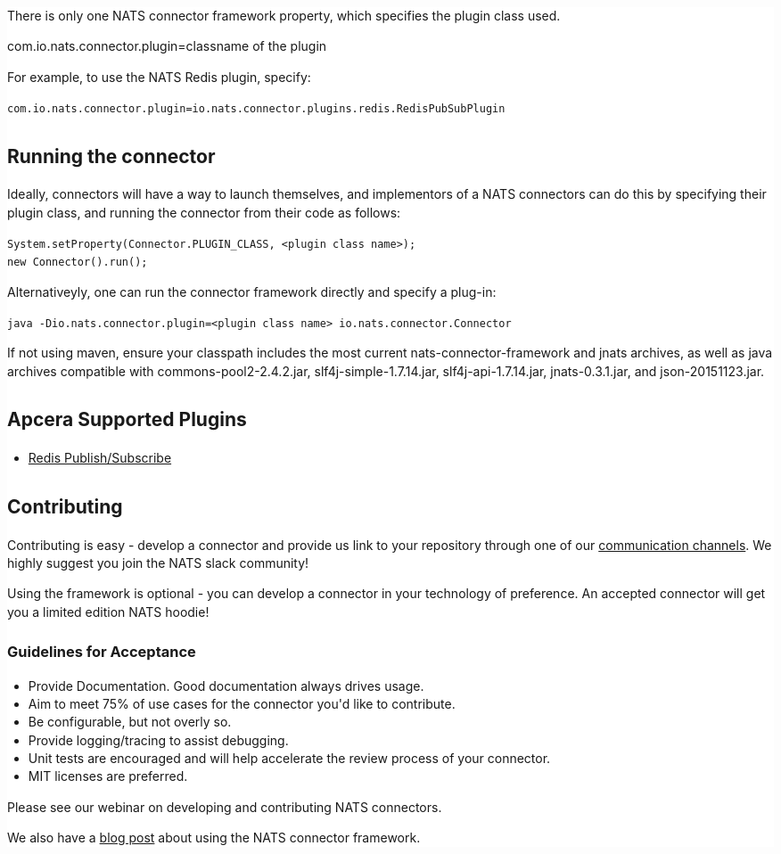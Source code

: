 There is only one NATS connector framework property, which specifies the plugin class used.

com.io.nats.connector.plugin=classname of the plugin

For example, to use the NATS Redis plugin, specify:
```
com.io.nats.connector.plugin=io.nats.connector.plugins.redis.RedisPubSubPlugin
```

## Running the connector

Ideally, connectors will have a way to launch themselves, and implementors of a NATS connectors can do this by specifying their plugin class, and running the connector from their code as follows:

```
System.setProperty(Connector.PLUGIN_CLASS, <plugin class name>);
new Connector().run();
```
Alternativeyly, one can run the connector framework directly and specify a plug-in:
```
java -Dio.nats.connector.plugin=<plugin class name> io.nats.connector.Connector
```

If not using maven, ensure your classpath includes the most current nats-connector-framework and jnats archives, as well as java archives compatible with commons-pool2-2.4.2.jar, slf4j-simple-1.7.14.jar, slf4j-api-1.7.14.jar, jnats-0.3.1.jar, and json-20151123.jar.

## Apcera Supported Plugins

* [Redis Publish/Subscribe](https://github.com/nats-io/nats-connector-redis)

## Contributing
Contributing is easy - develop a connector and provide us link to your repository through one of our [communication channels](http://www.nats.io/community).  We highly suggest you join the NATS slack community!

Using the framework is optional - you can develop a connector in your technology of preference.  An accepted connector will get you a limited edition NATS hoodie!

### Guidelines for Acceptance

 - Provide Documentation.  Good documentation always drives usage.
 - Aim to meet 75% of use cases for the connector you'd like to contribute.
 - Be configurable, but not overly so.
 - Provide logging/tracing to assist debugging.
 - Unit tests are encouraged and will help accelerate the review process of your connector.
 - MIT licenses are preferred.

Please see our webinar on developing and contributing NATS connectors.
<div class="embed-responsive embed-responsive-16by9">
  <iframe width="420" height="315" src="https://www.youtube.com/embed/eEaZw1lc_p8" frameborder="0" allowfullscreen></iframe>
</div>

We also have a [blog post](http://nats.io/blog/nats-connector-framework) about using the NATS connector framework.

